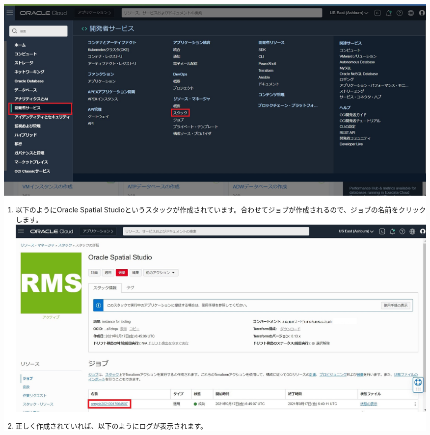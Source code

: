 ![to_stack_pageイメージ](to_stack_page.jpg)

1. 以下のようにOracle Spatial Studioというスタックが作成されています。合わせてジョブが作成されるので、ジョブの名前をクリックします。
![stack_detailイメージ](stack_detail.jpg)

1. 正しく作成されていれば、以下のようにログが表示されます。